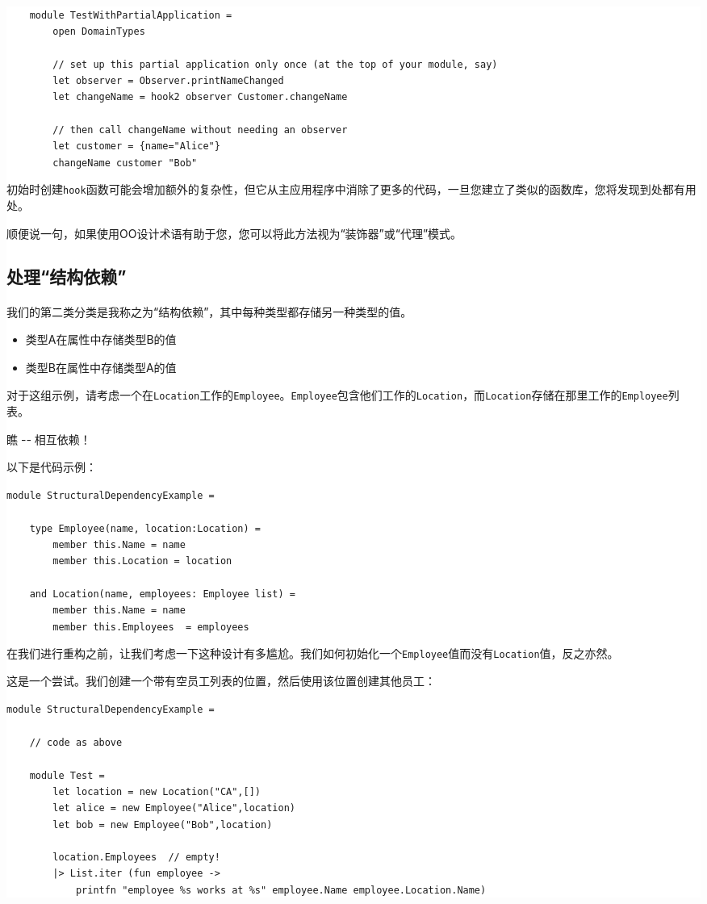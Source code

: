 ```
    module TestWithPartialApplication = 
        open DomainTypes

        // set up this partial application only once (at the top of your module, say)
        let observer = Observer.printNameChanged 
        let changeName = hook2 observer Customer.changeName 

        // then call changeName without needing an observer
        let customer = {name="Alice"}
        changeName customer "Bob" 
```

初始时创建`hook`函数可能会增加额外的复杂性，但它从主应用程序中消除了更多的代码，一旦您建立了类似的函数库，您将发现到处都有用处。

顺便说一句，如果使用OO设计术语有助于您，您可以将此方法视为“装饰器”或“代理”模式。

## 处理“结构依赖”

我们的第二类分类是我称之为“结构依赖”，其中每种类型都存储另一种类型的值。

+   类型A在属性中存储类型B的值

+   类型B在属性中存储类型A的值

对于这组示例，请考虑一个在`Location`工作的`Employee`。`Employee`包含他们工作的`Location`，而`Location`存储在那里工作的`Employee`列表。

瞧 -- 相互依赖！

以下是代码示例：

```
module StructuralDependencyExample = 

    type Employee(name, location:Location) = 
        member this.Name = name
        member this.Location = location

    and Location(name, employees: Employee list) = 
        member this.Name = name
        member this.Employees  = employees 
```

在我们进行重构之前，让我们考虑一下这种设计有多尴尬。我们如何初始化一个`Employee`值而没有`Location`值，反之亦然。

这是一个尝试。我们创建一个带有空员工列表的位置，然后使用该位置创建其他员工：

```
module StructuralDependencyExample = 

    // code as above

    module Test = 
        let location = new Location("CA",[])       
        let alice = new Employee("Alice",location)       
        let bob = new Employee("Bob",location)      

        location.Employees  // empty!
        |> List.iter (fun employee -> 
            printfn "employee %s works at %s" employee.Name employee.Location.Name) 
```
